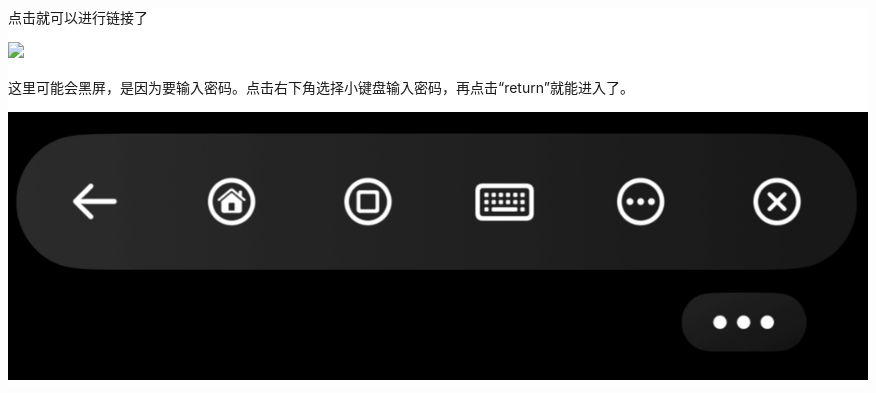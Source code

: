 点击就可以进行链接了

![](../attachment/Pasted%20image%2020250922222811.png)

这里可能会黑屏，是因为要输入密码。点击右下角选择小键盘输入密码，再点击“return”就能进入了。

![](../attachment/Pasted%20image%2020250922222903.png)
